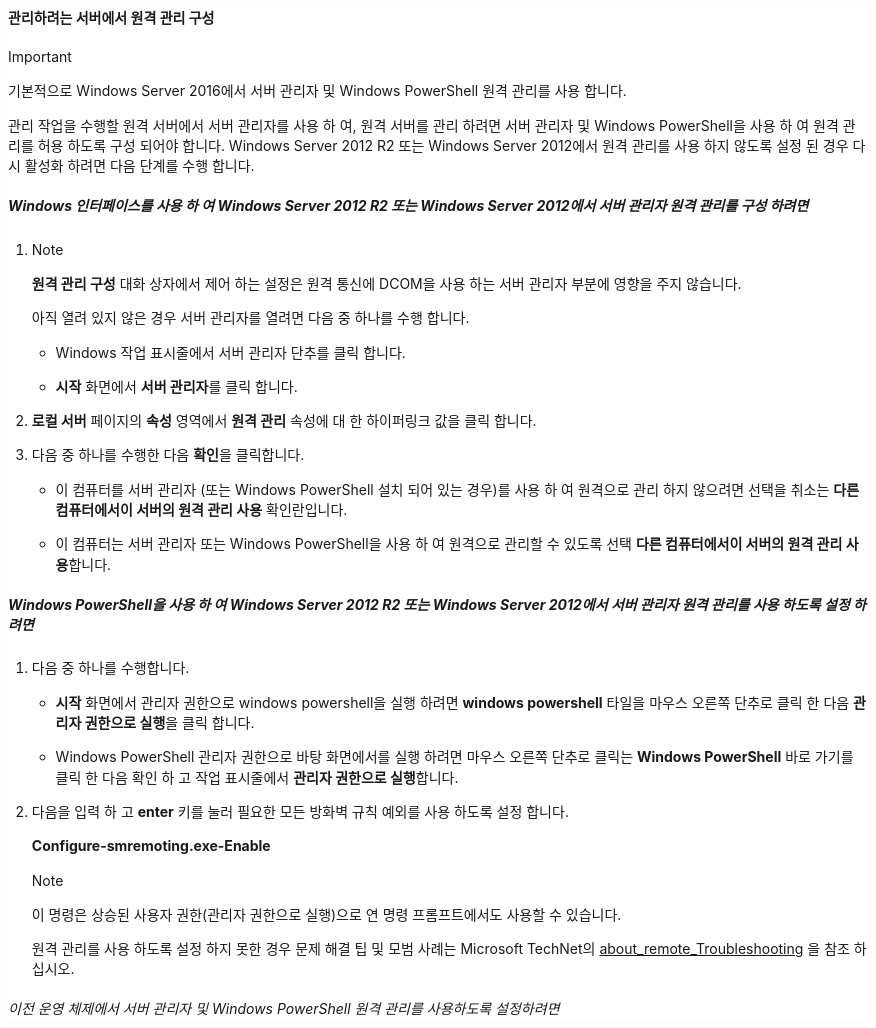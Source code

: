 #### <a name="configure-remote-management-on-servers-that-you-want-to-manage"></a>관리하려는 서버에서 원격 관리 구성

> [!IMPORTANT]
> 기본적으로 Windows Server 2016에서 서버 관리자 및 Windows PowerShell 원격 관리를 사용 합니다.

관리 작업을 수행할 원격 서버에서 서버 관리자를 사용 하 여, 원격 서버를 관리 하려면 서버 관리자 및 Windows PowerShell을 사용 하 여 원격 관리를 허용 하도록 구성 되어야 합니다. Windows Server 2012 R2 또는 Windows Server 2012에서 원격 관리를 사용 하지 않도록 설정 된 경우 다시 활성화 하려면 다음 단계를 수행 합니다.

##### <a name="to-configure-server-manager-remote-management-on--windows-server-2012-r2--or--windows-server-2012--by-using-the-windows-interface"></a>Windows 인터페이스를 사용 하 여 Windows Server 2012 R2 또는 Windows Server 2012에서 서버 관리자 원격 관리를 구성 하려면

1.  > [!NOTE]
    > **원격 관리 구성** 대화 상자에서 제어 하는 설정은 원격 통신에 DCOM을 사용 하는 서버 관리자 부분에 영향을 주지 않습니다.

    아직 열려 있지 않은 경우 서버 관리자를 열려면 다음 중 하나를 수행 합니다.

    -   Windows 작업 표시줄에서 서버 관리자 단추를 클릭 합니다.

    -   **시작** 화면에서 **서버 관리자**를 클릭 합니다.

2.  **로컬 서버** 페이지의 **속성** 영역에서 **원격 관리** 속성에 대 한 하이퍼링크 값을 클릭 합니다.

3.  다음 중 하나를 수행한 다음 **확인**을 클릭합니다.

    -   이 컴퓨터를 서버 관리자 (또는 Windows PowerShell 설치 되어 있는 경우)를 사용 하 여 원격으로 관리 하지 않으려면 선택을 취소는 **다른 컴퓨터에서이 서버의 원격 관리 사용** 확인란입니다.

    -   이 컴퓨터는 서버 관리자 또는 Windows PowerShell을 사용 하 여 원격으로 관리할 수 있도록 선택 **다른 컴퓨터에서이 서버의 원격 관리 사용**합니다.

##### <a name="to-enable-server-manager-remote-management-on--windows-server-2012-r2--or--windows-server-2012--by-using-windows-powershell"></a>Windows PowerShell을 사용 하 여 Windows Server 2012 R2 또는 Windows Server 2012에서 서버 관리자 원격 관리를 사용 하도록 설정 하려면

1.  다음 중 하나를 수행합니다.

    -   **시작** 화면에서 관리자 권한으로 windows powershell을 실행 하려면 **windows powershell** 타일을 마우스 오른쪽 단추로 클릭 한 다음 **관리자 권한으로 실행**을 클릭 합니다.

    -   Windows PowerShell 관리자 권한으로 바탕 화면에서를 실행 하려면 마우스 오른쪽 단추로 클릭는 **Windows PowerShell** 바로 가기를 클릭 한 다음 확인 하 고 작업 표시줄에서 **관리자 권한으로 실행**합니다.

2.  다음을 입력 하 고 **enter** 키를 눌러 필요한 모든 방화벽 규칙 예외를 사용 하도록 설정 합니다.

    **Configure-smremoting.exe-Enable**

    > [!NOTE]
    > 이 명령은 상승된 사용자 권한(관리자 권한으로 실행)으로 연 명령 프롬프트에서도 사용할 수 있습니다.

    원격 관리를 사용 하도록 설정 하지 못한 경우 문제 해결 팁 및 모범 사례는 Microsoft TechNet의 [about_remote_Troubleshooting](https://go.microsoft.com/fwlink/p/?LinkID=135188) 을 참조 하십시오.

###### <a name="to-enable-server-manager-and-windows-powershell-remote-management-on-older-operating-systems"></a>이전 운영 체제에서 서버 관리자 및 Windows PowerShell 원격 관리를 사용하도록 설정하려면

